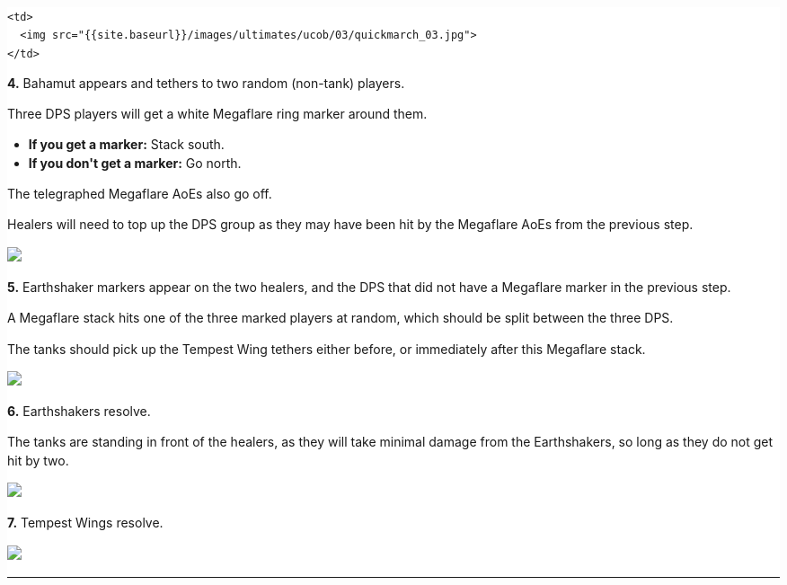     <td>
      <img src="{{site.baseurl}}/images/ultimates/ucob/03/quickmarch_03.jpg">
    </td>
  </tr>
  <tr>
    <td>
      <p><b>4.</b> Bahamut appears and tethers to two random (non-tank) players.</p>
      <p>Three DPS players will get a white Megaflare ring marker around them.</p>
      <ul>
        <li><b>If you get a marker:</b> Stack south.</li>
        <li><b>If you don't get a marker:</b> Go north.</li>
      </ul>
      <p>The telegraphed Megaflare AoEs also go off.</p>
      <p>Healers will need to top up the DPS group as they may have been hit by 
      the Megaflare AoEs from the previous step.</p>
    </td>
    <td>
      <img src="{{site.baseurl}}/images/ultimates/ucob/03/quickmarch_04.jpg">
    </td>
  </tr>
  <tr>
    <td>
      <p><b>5.</b> Earthshaker markers appear on the two healers, and the DPS 
      that did not have a Megaflare marker in the previous step.</p>
      <p>A Megaflare stack hits one of the three marked players at random, 
      which should be split between the three DPS.</p>
      <p>The tanks should pick up the Tempest Wing tethers either before, or 
      immediately after this Megaflare stack.</p>
    </td>
    <td>
      <img src="{{site.baseurl}}/images/ultimates/ucob/03/quickmarch_05.jpg">
    </td>
  </tr>
  <tr>
    <td>
      <p><b>6.</b> Earthshakers resolve.</p>
      <p>The tanks are standing in front of the healers, as they will take 
      minimal damage from the Earthshakers, so long as they do not get hit by 
      two.</p>
    </td>
    <td>
      <img src="{{site.baseurl}}/images/ultimates/ucob/03/quickmarch_06.jpg">
    </td>
  </tr>
  <tr>
    <td>
      <p><b>7.</b> Tempest Wings resolve.</p>
    </td>
    <td>
      <img src="{{site.baseurl}}/images/ultimates/ucob/03/quickmarch_07.jpg">
    </td>
  </tr>
</table>

---